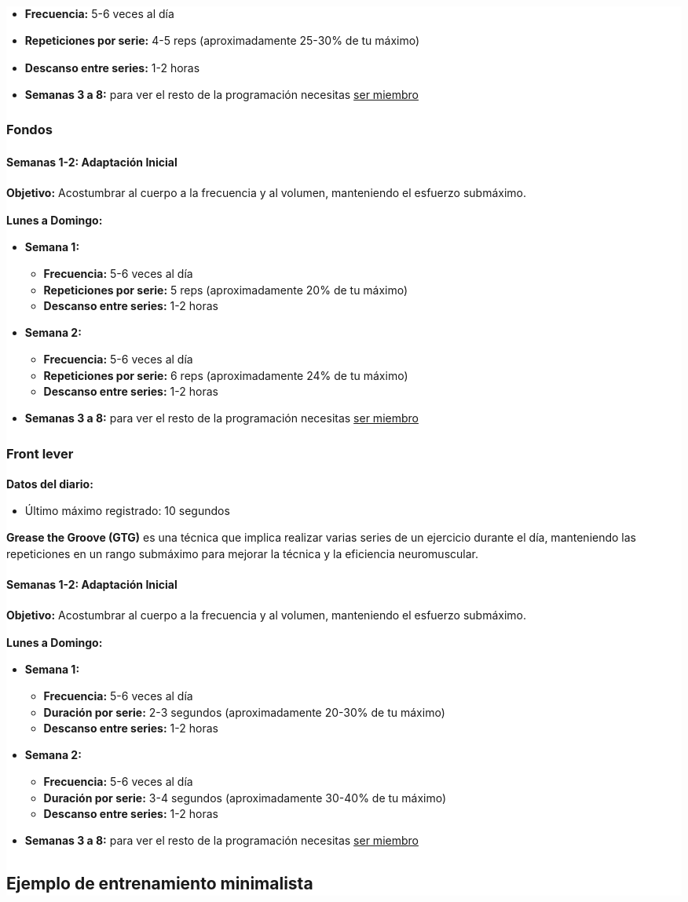   - **Frecuencia:** 5-6 veces al día
  - **Repeticiones por serie:** 4-5 reps (aproximadamente 25-30% de tu máximo)
  - **Descanso entre series:** 1-2 horas

- **Semanas 3 a 8:** para ver el resto de la programación necesitas [ser miembro](#unirse)

### Fondos

#### Semanas 1-2: Adaptación Inicial

**Objetivo:** Acostumbrar al cuerpo a la frecuencia y al volumen, manteniendo el esfuerzo submáximo.

**Lunes a Domingo:**

- **Semana 1:**
  - **Frecuencia:** 5-6 veces al día
  - **Repeticiones por serie:** 5 reps (aproximadamente 20% de tu máximo)
  - **Descanso entre series:** 1-2 horas
- **Semana 2:**

  - **Frecuencia:** 5-6 veces al día
  - **Repeticiones por serie:** 6 reps (aproximadamente 24% de tu máximo)
  - **Descanso entre series:** 1-2 horas

- **Semanas 3 a 8:** para ver el resto de la programación necesitas [ser miembro](#unirse)

### Front lever

**Datos del diario:**

- Último máximo registrado: 10 segundos

**Grease the Groove (GTG)** es una técnica que implica realizar varias series de un ejercicio durante el día, manteniendo las repeticiones en un rango submáximo para mejorar la técnica y la eficiencia neuromuscular.

#### Semanas 1-2: Adaptación Inicial

**Objetivo:** Acostumbrar al cuerpo a la frecuencia y al volumen, manteniendo el esfuerzo submáximo.

**Lunes a Domingo:**

- **Semana 1:**
  - **Frecuencia:** 5-6 veces al día
  - **Duración por serie:** 2-3 segundos (aproximadamente 20-30% de tu máximo)
  - **Descanso entre series:** 1-2 horas
- **Semana 2:**

  - **Frecuencia:** 5-6 veces al día
  - **Duración por serie:** 3-4 segundos (aproximadamente 30-40% de tu máximo)
  - **Descanso entre series:** 1-2 horas

- **Semanas 3 a 8:** para ver el resto de la programación necesitas [ser miembro](#unirse)

## Ejemplo de entrenamiento minimalista
